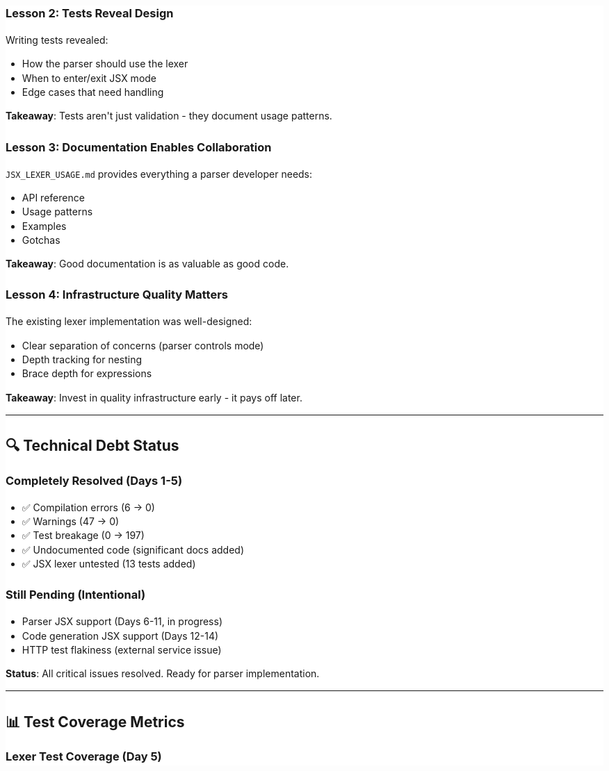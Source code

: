 ### Lesson 2: Tests Reveal Design

Writing tests revealed:
- How the parser should use the lexer
- When to enter/exit JSX mode
- Edge cases that need handling

**Takeaway**: Tests aren't just validation - they document usage patterns.

### Lesson 3: Documentation Enables Collaboration

`JSX_LEXER_USAGE.md` provides everything a parser developer needs:
- API reference
- Usage patterns
- Examples
- Gotchas

**Takeaway**: Good documentation is as valuable as good code.

### Lesson 4: Infrastructure Quality Matters

The existing lexer implementation was well-designed:
- Clear separation of concerns (parser controls mode)
- Depth tracking for nesting
- Brace depth for expressions

**Takeaway**: Invest in quality infrastructure early - it pays off later.

---

## 🔍 Technical Debt Status

### Completely Resolved (Days 1-5)
- ✅ Compilation errors (6 → 0)
- ✅ Warnings (47 → 0)
- ✅ Test breakage (0 → 197)
- ✅ Undocumented code (significant docs added)
- ✅ JSX lexer untested (13 tests added)

### Still Pending (Intentional)
- Parser JSX support (Days 6-11, in progress)
- Code generation JSX support (Days 12-14)
- HTTP test flakiness (external service issue)

**Status**: All critical issues resolved. Ready for parser implementation.

---

## 📊 Test Coverage Metrics

### Lexer Test Coverage (Day 5)
